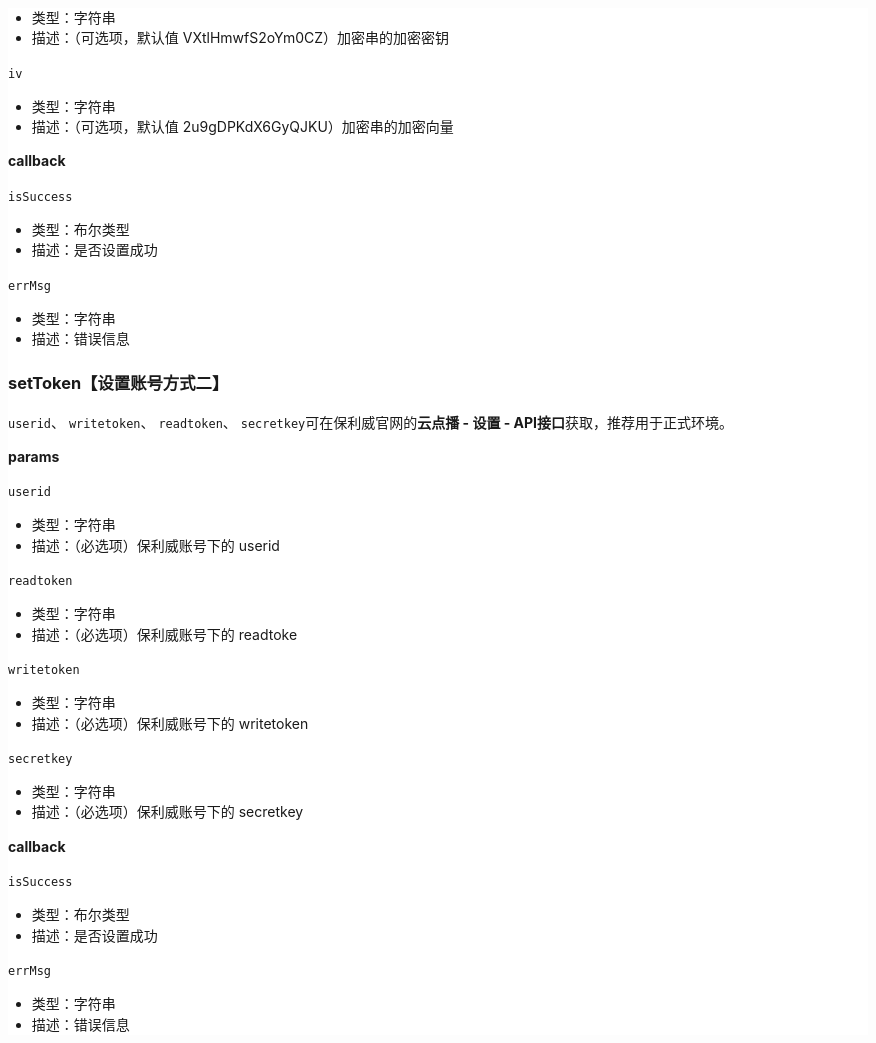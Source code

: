 - 类型：字符串
- 描述：（可选项，默认值 VXtlHmwfS2oYm0CZ）加密串的加密密钥

`iv`

- 类型：字符串
- 描述：（可选项，默认值 2u9gDPKdX6GyQJKU）加密串的加密向量

**callback**

`isSuccess`

- 类型：布尔类型
- 描述：是否设置成功

`errMsg`

- 类型：字符串
- 描述：错误信息




### setToken【设置账号方式二】

 `userid`、 `writetoken`、 `readtoken`、 `secretkey`可在保利威官网的**云点播 - 设置 - API接口**获取，推荐用于正式环境。

**params**

`userid`

- 类型：字符串
- 描述：（必选项）保利威账号下的 userid

`readtoken`

- 类型：字符串
- 描述：（必选项）保利威账号下的 readtoke

`writetoken`

- 类型：字符串
- 描述：（必选项）保利威账号下的 writetoken

`secretkey`

- 类型：字符串
- 描述：（必选项）保利威账号下的 secretkey

**callback**

`isSuccess`

- 类型：布尔类型
- 描述：是否设置成功

`errMsg`

- 类型：字符串
- 描述：错误信息


